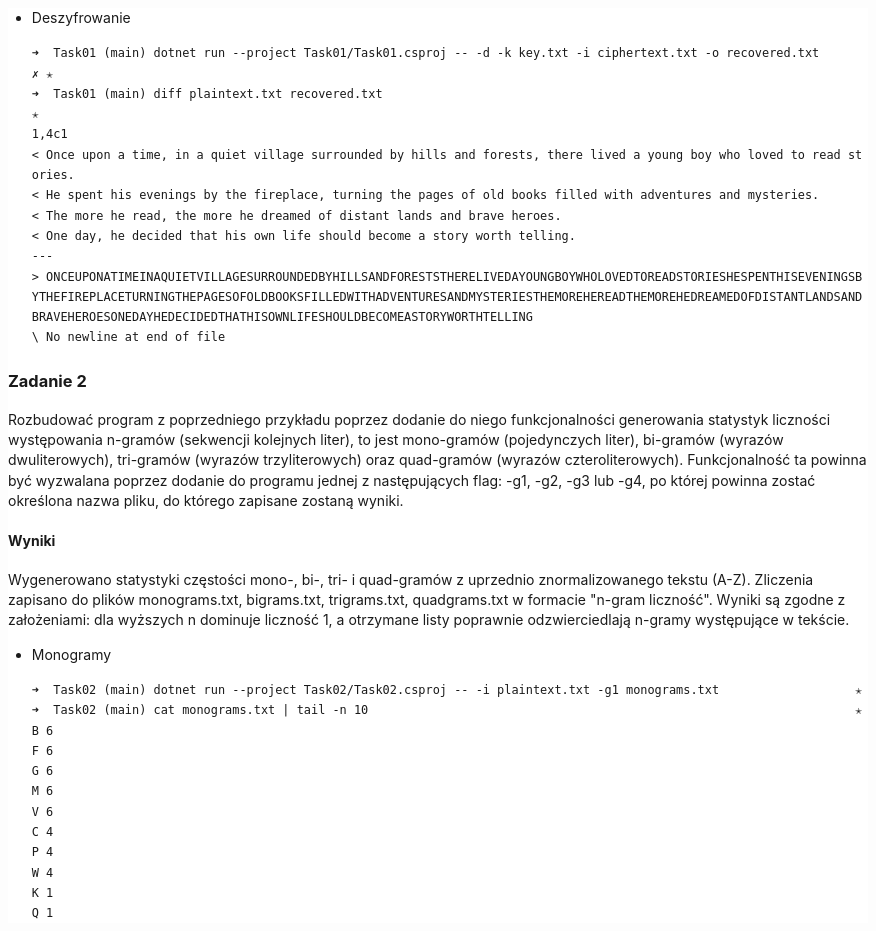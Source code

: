 - Deszyfrowanie

  ```
  ➜  Task01 (main) dotnet run --project Task01/Task01.csproj -- -d -k key.txt -i ciphertext.txt -o recovered.txt                                                                                                                           ✗ ✭
  ➜  Task01 (main) diff plaintext.txt recovered.txt                                                                                                                                                                                          ✭
  1,4c1
  < Once upon a time, in a quiet village surrounded by hills and forests, there lived a young boy who loved to read stories.
  < He spent his evenings by the fireplace, turning the pages of old books filled with adventures and mysteries.
  < The more he read, the more he dreamed of distant lands and brave heroes.
  < One day, he decided that his own life should become a story worth telling.
  ---
  > ONCEUPONATIMEINAQUIETVILLAGESURROUNDEDBYHILLSANDFORESTSTHERELIVEDAYOUNGBOYWHOLOVEDTOREADSTORIESHESPENTHISEVENINGSBYTHEFIREPLACETURNINGTHEPAGESOFOLDBOOKSFILLEDWITHADVENTURESANDMYSTERIESTHEMOREHEREADTHEMOREHEDREAMEDOFDISTANTLANDSANDBRAVEHEROESONEDAYHEDECIDEDTHATHISOWNLIFESHOULDBECOMEASTORYWORTHTELLING
  \ No newline at end of file
  ```

### Zadanie 2

Rozbudować program z poprzedniego przykładu poprzez dodanie do niego funkcjonalności generowania statystyk liczności
występowania n-gramów (sekwencji kolejnych liter), to jest mono-gramów (pojedynczych liter), bi-gramów (wyrazów
dwuliterowych), tri-gramów (wyrazów trzyliterowych) oraz quad-gramów (wyrazów czteroliterowych). Funkcjonalność ta
powinna być wyzwalana poprzez dodanie do programu jednej z następujących flag: -g1, -g2, -g3 lub
-g4, po której powinna zostać określona nazwa pliku, do którego zapisane zostaną wyniki.

#### Wyniki

Wygenerowano statystyki częstości mono-, bi-, tri- i quad-gramów z uprzednio znormalizowanego tekstu (A-Z).
Zliczenia zapisano do plików monograms.txt, bigrams.txt, trigrams.txt, quadgrams.txt w formacie "n-gram liczność".
Wyniki są zgodne z założeniami: dla wyższych n dominuje liczność 1, a otrzymane listy poprawnie odzwierciedlają n-gramy
występujące w tekście.

- Monogramy

  ```
  ➜  Task02 (main) dotnet run --project Task02/Task02.csproj -- -i plaintext.txt -g1 monograms.txt                   ✭
  ➜  Task02 (main) cat monograms.txt | tail -n 10                                                                    ✭
  B 6
  F 6
  G 6
  M 6
  V 6
  C 4
  P 4
  W 4
  K 1
  Q 1
  ```
